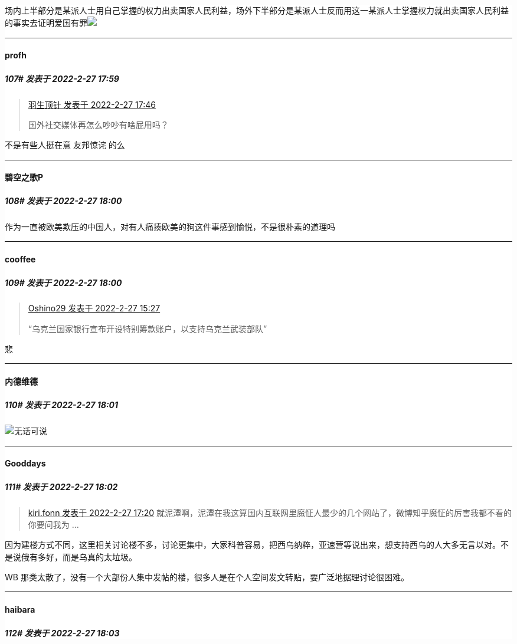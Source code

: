 场内上半部分是某派人士用自己掌握的权力出卖国家人民利益，场外下半部分是某派人士反而用这一某派人士掌握权力就出卖国家人民利益的事实去证明爱国有罪<img src="https://static.saraba1st.com/image/smiley/face2017/044.png" referrerpolicy="no-referrer">

*****

####  profh  
##### 107#       发表于 2022-2-27 17:59

<blockquote><a href="httphttps://bbs.saraba1st.com/2b/forum.php?mod=redirect&amp;goto=findpost&amp;pid=54851962&amp;ptid=2054909" target="_blank">羽生顶针 发表于 2022-2-27 17:46</a>

国外社交媒体再怎么吵吵有啥屁用吗？</blockquote>
不是有些人挺在意 友邦惊诧 的么

*****

####  碧空之歌P  
##### 108#       发表于 2022-2-27 18:00

作为一直被欧美欺压的中国人，对有人痛揍欧美的狗这件事感到愉悦，不是很朴素的道理吗

*****

####  cooffee  
##### 109#       发表于 2022-2-27 18:00

<blockquote><a href="httphttps://bbs.saraba1st.com/2b/forum.php?mod=redirect&amp;goto=findpost&amp;pid=54850631&amp;ptid=2054909" target="_blank">Oshino29 发表于 2022-2-27 15:27</a>

“乌克兰国家银行宣布开设特别筹款账户，以支持乌克兰武装部队”</blockquote>
悲

*****

####  内德维德  
##### 110#       发表于 2022-2-27 18:01

<img src="https://static.saraba1st.com/image/smiley/face2017/067.png" referrerpolicy="no-referrer">无话可说

*****

####  Gooddays  
##### 111#       发表于 2022-2-27 18:02

<blockquote><a href="httphttps://bbs.saraba1st.com/2b/forum.php?mod=redirect&amp;goto=findpost&amp;pid=54851717&amp;ptid=2054909" target="_blank">kiri.fonn 发表于 2022-2-27 17:20</a>
就泥潭啊，泥潭在我这算国内互联网里魔怔人最少的几个网站了，微博知乎魔怔的厉害我都不看的
你要问我为 ...</blockquote>
因为建楼方式不同，这里相关讨论楼不多，讨论更集中，大家科普容易，把西乌纳粹，亚速营等说出来，想支持西乌的人大多无言以对。不是说俄有多好，而是乌真的太垃圾。

WB 那类太散了，没有一个大部份人集中发帖的楼，很多人是在个人空间发文转贴，要广泛地据理讨论很困难。

*****

####  haibara  
##### 112#       发表于 2022-2-27 18:03
